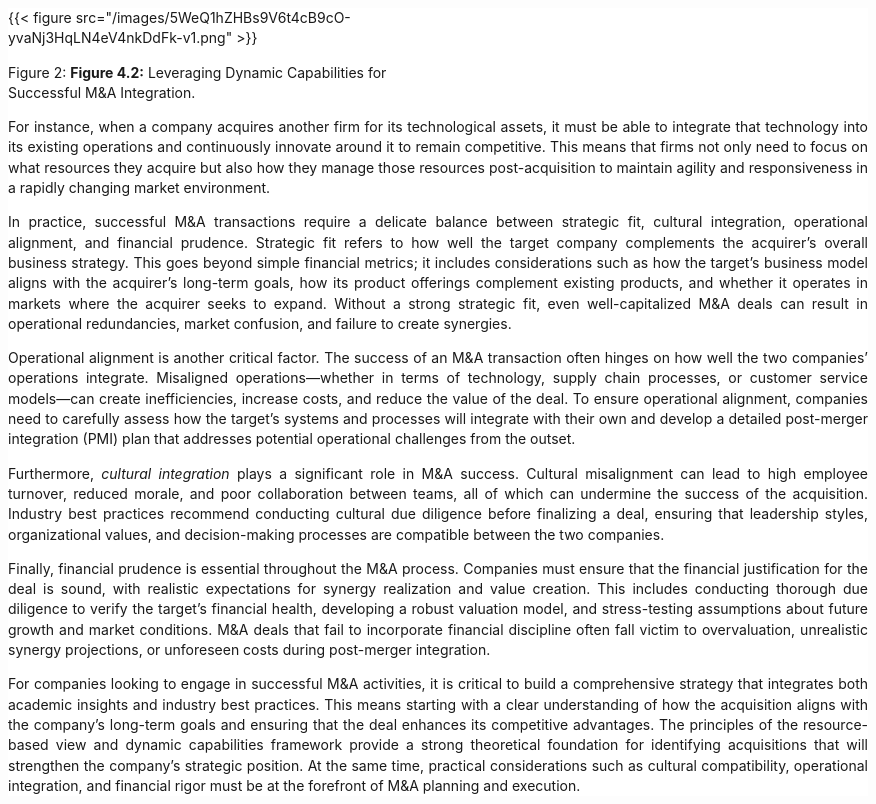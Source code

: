 <div class="row justify-content-center">
    <div class="rounded p-4 position-relative overflow-hidden border-1 text-center" style="width: 50%">
        {{< figure src="/images/5WeQ1hZHBs9V6t4cB9cO-yvaNj3HqLN4eV4nkDdFk-v1.png" >}}
        <p><span class="fw-bold ">Figure 2:</span> <strong>Figure 4.2:</strong> Leveraging Dynamic Capabilities for Successful M&A Integration.</p>
    </div>
</div>

<p style="text-align: justify;">
For instance, when a company acquires another firm for its technological assets, it must be able to integrate that technology into its existing operations and continuously innovate around it to remain competitive. This means that firms not only need to focus on what resources they acquire but also how they manage those resources post-acquisition to maintain agility and responsiveness in a rapidly changing market environment.
</p>

<p style="text-align: justify;">
In practice, successful M&A transactions require a delicate balance between strategic fit, cultural integration, operational alignment, and financial prudence. Strategic fit refers to how well the target company complements the acquirer’s overall business strategy. This goes beyond simple financial metrics; it includes considerations such as how the target’s business model aligns with the acquirer’s long-term goals, how its product offerings complement existing products, and whether it operates in markets where the acquirer seeks to expand. Without a strong strategic fit, even well-capitalized M&A deals can result in operational redundancies, market confusion, and failure to create synergies.
</p>

<p style="text-align: justify;">
Operational alignment is another critical factor. The success of an M&A transaction often hinges on how well the two companies’ operations integrate. Misaligned operations—whether in terms of technology, supply chain processes, or customer service models—can create inefficiencies, increase costs, and reduce the value of the deal. To ensure operational alignment, companies need to carefully assess how the target’s systems and processes will integrate with their own and develop a detailed post-merger integration (PMI) plan that addresses potential operational challenges from the outset.
</p>

<p style="text-align: justify;">
Furthermore, <em>cultural integration</em> plays a significant role in M&A success. Cultural misalignment can lead to high employee turnover, reduced morale, and poor collaboration between teams, all of which can undermine the success of the acquisition. Industry best practices recommend conducting cultural due diligence before finalizing a deal, ensuring that leadership styles, organizational values, and decision-making processes are compatible between the two companies.
</p>

<p style="text-align: justify;">
Finally, financial prudence is essential throughout the M&A process. Companies must ensure that the financial justification for the deal is sound, with realistic expectations for synergy realization and value creation. This includes conducting thorough due diligence to verify the target’s financial health, developing a robust valuation model, and stress-testing assumptions about future growth and market conditions. M&A deals that fail to incorporate financial discipline often fall victim to overvaluation, unrealistic synergy projections, or unforeseen costs during post-merger integration.
</p>

<p style="text-align: justify;">
For companies looking to engage in successful M&A activities, it is critical to build a comprehensive strategy that integrates both academic insights and industry best practices. This means starting with a clear understanding of how the acquisition aligns with the company’s long-term goals and ensuring that the deal enhances its competitive advantages. The principles of the resource-based view and dynamic capabilities framework provide a strong theoretical foundation for identifying acquisitions that will strengthen the company’s strategic position. At the same time, practical considerations such as cultural compatibility, operational integration, and financial rigor must be at the forefront of M&A planning and execution.
</p>
